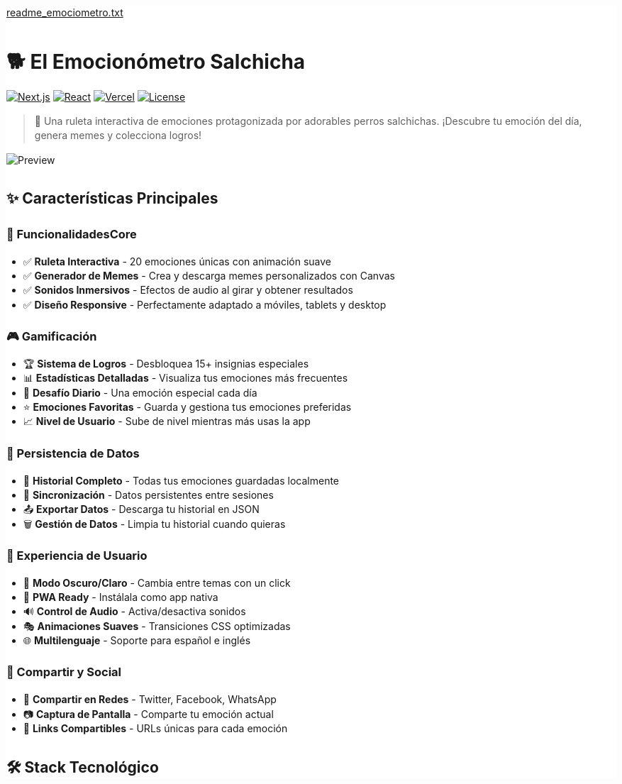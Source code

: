 [readme_emociometro.txt](https://github.com/user-attachments/files/23277069/readme_emociometro.txt)
# 🐕 El Emocionómetro Salchicha

[![Next.js](https://img.shields.io/badge/Next.js-13.5-black?logo=next.js)](https://nextjs.org/)
[![React](https://img.shields.io/badge/React-18.2-blue?logo=react)](https://reactjs.org/)
[![Vercel](https://img.shields.io/badge/Deployed%20on-Vercel-black?logo=vercel)](https://vercel.com)
[![License](https://img.shields.io/badge/License-MIT-green.svg)](LICENSE)

> 🎡 Una ruleta interactiva de emociones protagonizada por adorables perros salchichas. ¡Descubre tu emoción del día, genera memes y colecciona logros!

![Preview](https://via.placeholder.com/800x400/667eea/ffffff?text=El+Emocionomentro+Salchicha)

## ✨ Características Principales

### 🎯 FuncionalidadesCore
- ✅ **Ruleta Interactiva** - 20 emociones únicas con animación suave
- ✅ **Generador de Memes** - Crea y descarga memes personalizados con Canvas
- ✅ **Sonidos Inmersivos** - Efectos de audio al girar y obtener resultados
- ✅ **Diseño Responsive** - Perfectamente adaptado a móviles, tablets y desktop

### 🎮 Gamificación
- 🏆 **Sistema de Logros** - Desbloquea 15+ insignias especiales
- 📊 **Estadísticas Detalladas** - Visualiza tus emociones más frecuentes
- 🎲 **Desafío Diario** - Una emoción especial cada día
- ⭐ **Emociones Favoritas** - Guarda y gestiona tus emociones preferidas
- 📈 **Nivel de Usuario** - Sube de nivel mientras más usas la app

### 💾 Persistencia de Datos
- 📜 **Historial Completo** - Todas tus emociones guardadas localmente
- 🔄 **Sincronización** - Datos persistentes entre sesiones
- 📤 **Exportar Datos** - Descarga tu historial en JSON
- 🗑️ **Gestión de Datos** - Limpia tu historial cuando quieras

### 🎨 Experiencia de Usuario
- 🌙 **Modo Oscuro/Claro** - Cambia entre temas con un click
- 📱 **PWA Ready** - Instálala como app nativa
- 🔊 **Control de Audio** - Activa/desactiva sonidos
- 🎭 **Animaciones Suaves** - Transiciones CSS optimizadas
- 🌐 **Multilenguaje** - Soporte para español e inglés

### 🚀 Compartir y Social
- 📲 **Compartir en Redes** - Twitter, Facebook, WhatsApp
- 📷 **Captura de Pantalla** - Comparte tu emoción actual
- 🔗 **Links Compartibles** - URLs únicas para cada emoción

## 🛠️ Stack Tecnológico
